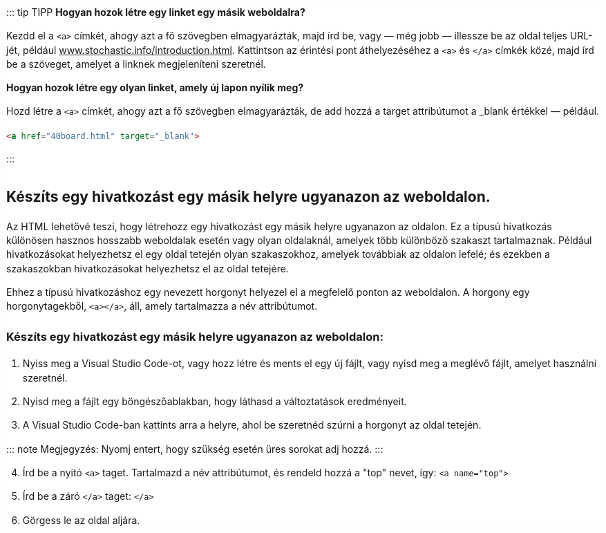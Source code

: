 ::: tip TIPP
**Hogyan hozok létre egy linket egy másik weboldalra?**

Kezdd el a `<a>` címkét, ahogy azt a fő szövegben elmagyarázták, majd írd be, vagy — még jobb — illessze be az oldal teljes URL-jét, például www.stochastic.info/introduction.html. Kattintson az érintési pont áthelyezéséhez a `<a>` és `</a>` címkék közé, majd írd be a szöveget, amelyet a linknek megjeleníteni szeretnél.

**Hogyan hozok létre egy olyan linket, amely új lapon nyílik meg?**

Hozd létre a `<a>` címkét, ahogy azt a fő szövegben elmagyarázták, de add hozzá a target attribútumot a _blank értékkel — például.
```html
<a href="40board.html" target="_blank">
```
:::

## Készíts egy hivatkozást egy másik helyre ugyanazon az weboldalon.
Az HTML lehetővé teszi, hogy létrehozz egy hivatkozást egy másik helyre ugyanazon az oldalon. Ez a típusú hivatkozás különösen hasznos hosszabb weboldalak esetén vagy olyan oldalaknál, amelyek több különböző szakaszt tartalmaznak. Például hivatkozásokat helyezhetsz el egy oldal tetején olyan szakaszokhoz, amelyek továbbiak az oldalon lefelé; és ezekben a szakaszokban hivatkozásokat helyezhetsz el az oldal tetejére.

Ehhez a típusú hivatkozáshoz egy nevezett horgonyt helyezel el a megfelelő ponton az weboldalon. A horgony egy horgonytagekből, `<a></a>`, áll, amely tartalmazza a név attribútumot.

### Készíts egy hivatkozást egy másik helyre ugyanazon az weboldalon:
1. Nyiss meg a Visual Studio Code-ot, vagy hozz létre és ments el egy új fájlt, vagy nyisd meg a meglévő fájlt, amelyet használni szeretnél.

2. Nyisd meg a fájlt egy böngészőablakban, hogy láthasd a változtatások eredményeit.

3. A Visual Studio Code-ban kattints arra a helyre, ahol be szeretnéd szúrni a horgonyt az oldal tetején. 

::: note Megjegyzés:
Nyomj entert, hogy szükség esetén üres sorokat adj hozzá.
:::

4. Írd be a nyitó `<a>` taget. Tartalmazd a név attribútumot, és rendeld hozzá a "top" nevet, így: `<a name="top">`

5. Írd be a záró `</a>` taget: `</a>`

6. Görgess le az oldal aljára.
